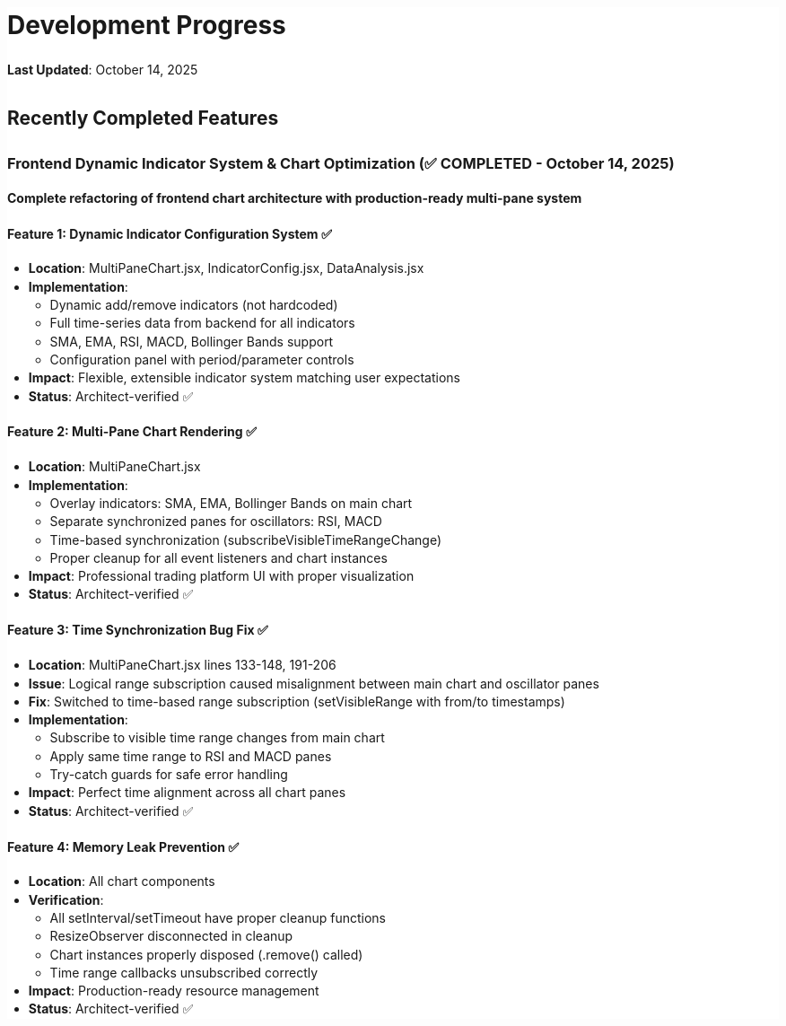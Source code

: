 # Development Progress

**Last Updated**: October 14, 2025

## Recently Completed Features

### Frontend Dynamic Indicator System & Chart Optimization (✅ COMPLETED - October 14, 2025)

**Complete refactoring of frontend chart architecture with production-ready multi-pane system**

#### Feature 1: Dynamic Indicator Configuration System ✅
- **Location**: MultiPaneChart.jsx, IndicatorConfig.jsx, DataAnalysis.jsx
- **Implementation**:
  - Dynamic add/remove indicators (not hardcoded)
  - Full time-series data from backend for all indicators
  - SMA, EMA, RSI, MACD, Bollinger Bands support
  - Configuration panel with period/parameter controls
- **Impact**: Flexible, extensible indicator system matching user expectations
- **Status**: Architect-verified ✅

#### Feature 2: Multi-Pane Chart Rendering ✅
- **Location**: MultiPaneChart.jsx
- **Implementation**:
  - Overlay indicators: SMA, EMA, Bollinger Bands on main chart
  - Separate synchronized panes for oscillators: RSI, MACD
  - Time-based synchronization (subscribeVisibleTimeRangeChange)
  - Proper cleanup for all event listeners and chart instances
- **Impact**: Professional trading platform UI with proper visualization
- **Status**: Architect-verified ✅

#### Feature 3: Time Synchronization Bug Fix ✅
- **Location**: MultiPaneChart.jsx lines 133-148, 191-206
- **Issue**: Logical range subscription caused misalignment between main chart and oscillator panes
- **Fix**: Switched to time-based range subscription (setVisibleRange with from/to timestamps)
- **Implementation**:
  - Subscribe to visible time range changes from main chart
  - Apply same time range to RSI and MACD panes
  - Try-catch guards for safe error handling
- **Impact**: Perfect time alignment across all chart panes
- **Status**: Architect-verified ✅

#### Feature 4: Memory Leak Prevention ✅
- **Location**: All chart components
- **Verification**:
  - All setInterval/setTimeout have proper cleanup functions
  - ResizeObserver disconnected in cleanup
  - Chart instances properly disposed (.remove() called)
  - Time range callbacks unsubscribed correctly
- **Impact**: Production-ready resource management
- **Status**: Architect-verified ✅
